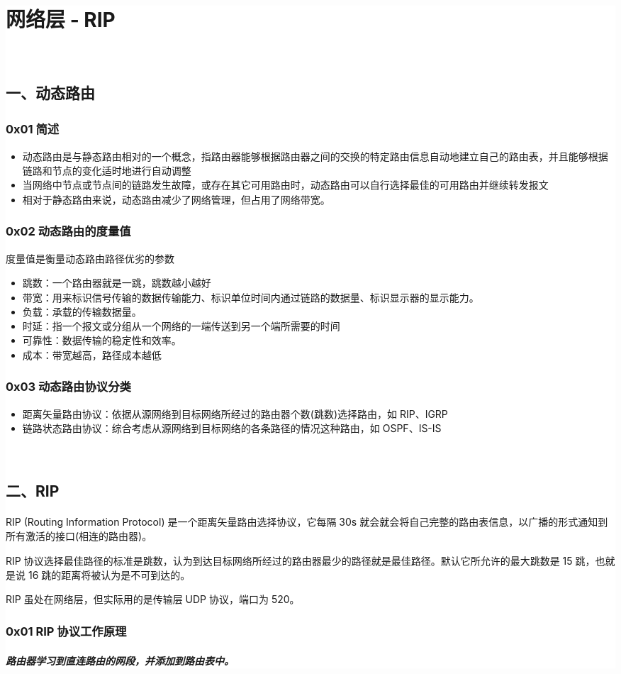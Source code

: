 # 网络层 - RIP

<br>


## 一、动态路由

### 0x01 简述

- 动态路由是与静态路由相对的一个概念，指路由器能够根据路由器之间的交换的特定路由信息自动地建立自己的路由表，并且能够根据链路和节点的变化适时地进行自动调整
- 当网络中节点或节点间的链路发生故障，或存在其它可用路由时，动态路由可以自行选择最佳的可用路由并继续转发报文
- 相对于静态路由来说，动态路由减少了网络管理，但占用了网络带宽。

### 0x02 动态路由的度量值

度量值是衡量动态路由路径优劣的参数

- 跳数：一个路由器就是一跳，跳数越小越好
- 带宽：用来标识信号传输的数据传输能力、标识单位时间内通过链路的数据量、标识显示器的显示能力。
- 负载：承载的传输数据量。
- 时延：指一个报文或分组从一个网络的一端传送到另一个端所需要的时间
- 可靠性：数据传输的稳定性和效率。
- 成本：带宽越高，路径成本越低

### 0x03 动态路由协议分类

- 距离矢量路由协议：依据从源网络到目标网络所经过的路由器个数(跳数)选择路由，如 RIP、IGRP
- 链路状态路由协议：综合考虑从源网络到目标网络的各条路径的情况这种路由，如 OSPF、IS-IS

<br>

## 二、RIP

RIP (Routing Information Protocol) 是一个距离矢量路由选择协议，它每隔 30s 就会就会将自己完整的路由表信息，以广播的形式通知到所有激活的接口(相连的路由器)。

RIP 协议选择最佳路径的标准是跳数，认为到达目标网络所经过的路由器最少的路径就是最佳路径。默认它所允许的最大跳数是 15 跳，也就是说 16 跳的距离将被认为是不可到达的。

RIP 虽处在网络层，但实际用的是传输层 UDP 协议，端口为 520。

### 0x01 RIP 协议工作原理

##### 路由器学习到直连路由的网段，并添加到路由表中。

